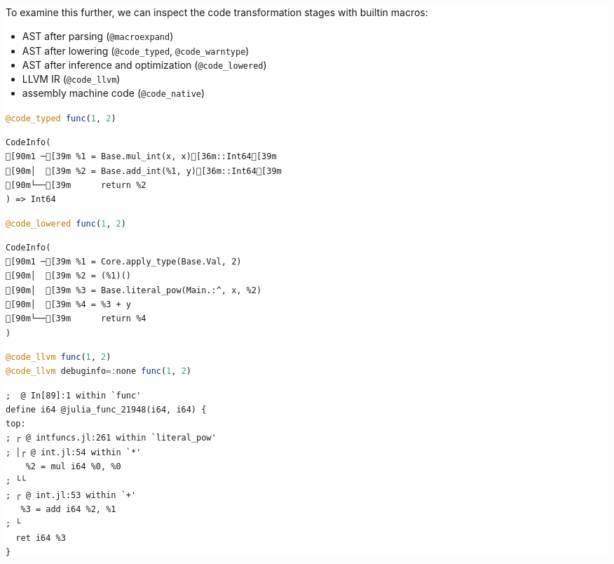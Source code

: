 

To examine this further, we can inspect the code transformation stages with builtin macros:
- AST after parsing (`@macroexpand`)
- AST after lowering (`@code_typed`, `@code_warntype`)
- AST after inference and optimization (`@code_lowered`)
- LLVM IR (`@code_llvm`)
- assembly machine code (`@code_native`)


```julia
@code_typed func(1, 2)
```




    CodeInfo(
    [90m1 ─[39m %1 = Base.mul_int(x, x)[36m::Int64[39m
    [90m│  [39m %2 = Base.add_int(%1, y)[36m::Int64[39m
    [90m└──[39m      return %2
    ) => Int64




```julia
@code_lowered func(1, 2)
```




    CodeInfo(
    [90m1 ─[39m %1 = Core.apply_type(Base.Val, 2)
    [90m│  [39m %2 = (%1)()
    [90m│  [39m %3 = Base.literal_pow(Main.:^, x, %2)
    [90m│  [39m %4 = %3 + y
    [90m└──[39m      return %4
    )




```julia
@code_llvm func(1, 2)
@code_llvm debuginfo=:none func(1, 2)
```

    
    ;  @ In[89]:1 within `func'
    define i64 @julia_func_21948(i64, i64) {
    top:
    ; ┌ @ intfuncs.jl:261 within `literal_pow'
    ; │┌ @ int.jl:54 within `*'
        %2 = mul i64 %0, %0
    ; └└
    ; ┌ @ int.jl:53 within `+'
       %3 = add i64 %2, %1
    ; └
      ret i64 %3
    }
    